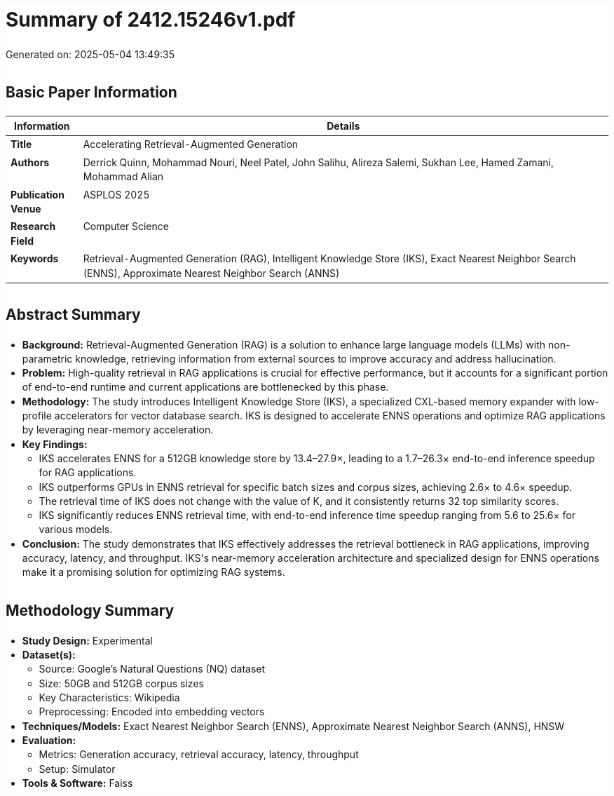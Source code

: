 # Summary of 2412.15246v1.pdf
Generated on: 2025-05-04 13:49:35

## Basic Paper Information

| Information | Details |
|---|---|
| **Title** | Accelerating Retrieval-Augmented Generation |
| **Authors** | Derrick Quinn, Mohammad Nouri, Neel Patel, John Salihu, Alireza Salemi, Sukhan Lee, Hamed Zamani, Mohammad Alian |
| **Publication Venue** | ASPLOS 2025 |
| **Research Field** | Computer Science |
| **Keywords** | Retrieval-Augmented Generation (RAG), Intelligent Knowledge Store (IKS), Exact Nearest Neighbor Search (ENNS), Approximate Nearest Neighbor Search (ANNS) |

## Abstract Summary

* **Background:** Retrieval-Augmented Generation (RAG) is a solution to enhance large language models (LLMs) with non-parametric knowledge, retrieving information from external sources to improve accuracy and address hallucination.
* **Problem:** High-quality retrieval in RAG applications is crucial for effective performance, but it accounts for a significant portion of end-to-end runtime and current applications are bottlenecked by this phase.
* **Methodology:** The study introduces Intelligent Knowledge Store (IKS), a specialized CXL-based memory expander with low-profile accelerators for vector database search. IKS is designed to accelerate ENNS operations and optimize RAG applications by leveraging near-memory acceleration.
* **Key Findings:**
   - IKS accelerates ENNS for a 512GB knowledge store by 13.4–27.9×, leading to a 1.7–26.3× end-to-end inference speedup for RAG applications.
   - IKS outperforms GPUs in ENNS retrieval for specific batch sizes and corpus sizes, achieving 2.6× to 4.6× speedup.
   - The retrieval time of IKS does not change with the value of K, and it consistently returns 32 top similarity scores.
   - IKS significantly reduces ENNS retrieval time, with end-to-end inference time speedup ranging from 5.6 to 25.6× for various models.
* **Conclusion:** The study demonstrates that IKS effectively addresses the retrieval bottleneck in RAG applications, improving accuracy, latency, and throughput. IKS's near-memory acceleration architecture and specialized design for ENNS operations make it a promising solution for optimizing RAG systems.

## Methodology Summary

- **Study Design:** Experimental
- **Dataset(s):**
    - Source: Google’s Natural Questions (NQ) dataset
    - Size: 50GB and 512GB corpus sizes
    - Key Characteristics: Wikipedia
    - Preprocessing: Encoded into embedding vectors
- **Techniques/Models:** Exact Nearest Neighbor Search (ENNS), Approximate Nearest Neighbor Search (ANNS), HNSW
- **Evaluation:**
    - Metrics: Generation accuracy, retrieval accuracy, latency, throughput
    - Setup: Simulator
- **Tools & Software:** Faiss
